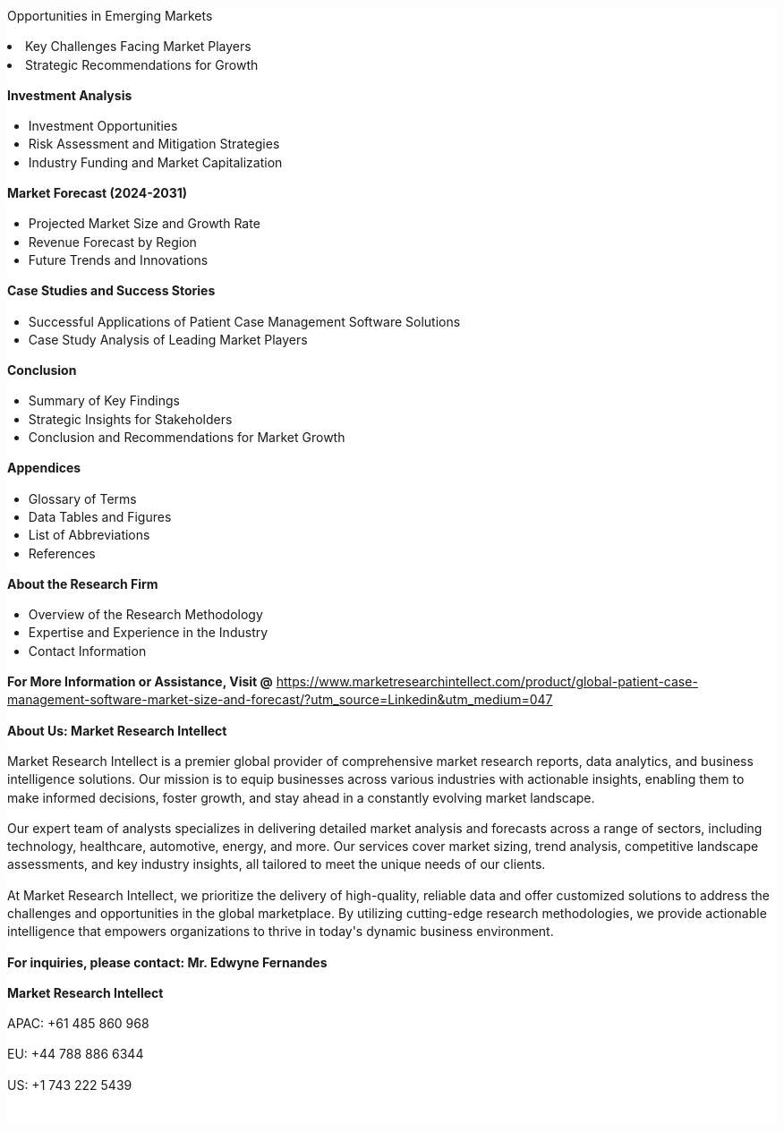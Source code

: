 Opportunities in Emerging Markets</li><li>Key Challenges Facing Market Players</li><li>Strategic Recommendations for Growth</li></ul><p><strong>Investment Analysis</strong></p><ul><li>Investment Opportunities</li><li>Risk Assessment and Mitigation Strategies</li><li>Industry Funding and Market Capitalization</li></ul><p><strong>Market Forecast (2024-2031)</strong></p><ul><li>Projected Market Size and Growth Rate</li><li>Revenue Forecast by Region</li><li>Future Trends and Innovations</li></ul><p><strong>Case Studies and Success Stories</strong></p><ul><li>Successful Applications of Patient Case Management Software Solutions</li><li>Case Study Analysis of Leading Market Players</li></ul><p><strong>Conclusion</strong></p><ul><li>Summary of Key Findings</li><li>Strategic Insights for Stakeholders</li><li>Conclusion and Recommendations for Market Growth</li></ul><p><strong>Appendices</strong></p><ul><li>Glossary of Terms</li><li>Data Tables and Figures</li><li>List of Abbreviations</li><li>References</li></ul><p><strong>About the Research Firm</strong></p><ul><li>Overview of the Research Methodology</li><li>Expertise and Experience in the Industry</li><li>Contact Information</li></ul></div><div class="article-main__content" data-test-id="publishing-text-block"><p><span class="font-[700]"><strong>For More Information or Assistance, Visit @</strong>&nbsp;<a href="https://www.marketresearchintellect.com/product/global-patient-case-management-software-market-size-and-forecast/?utm_source=Linkedin&utm_medium=047">https://www.marketresearchintellect.com/product/global-patient-case-management-software-market-size-and-forecast/?utm_source=Linkedin&utm_medium=047</a></span></p><p><strong>About Us: Market Research Intellect</strong></p><p>Market Research Intellect is a premier global provider of comprehensive market research reports, data analytics, and business intelligence solutions. Our mission is to equip businesses across various industries with actionable insights, enabling them to make informed decisions, foster growth, and stay ahead in a constantly evolving market landscape.</p><p>Our expert team of analysts specializes in delivering detailed market analysis and forecasts across a range of sectors, including technology, healthcare, automotive, energy, and more. Our services cover market sizing, trend analysis, competitive landscape assessments, and key industry insights, all tailored to meet the unique needs of our clients.</p><p>At Market Research Intellect, we prioritize the delivery of high-quality, reliable data and offer customized solutions to address the challenges and opportunities in the global marketplace. By utilizing cutting-edge research methodologies, we provide actionable intelligence that empowers organizations to thrive in today's dynamic business environment.</p><p><strong>For inquiries, please contact: Mr. Edwyne Fernandes</strong></p><p><strong>Market Research Intellect</strong></p><p>APAC: +61 485 860 968</p><p>EU: +44 788 886 6344</p><p>US: +1 743 222 5439</p></div><div class="article-main__content" data-test-id="publishing-text-block">&nbsp;</div>

